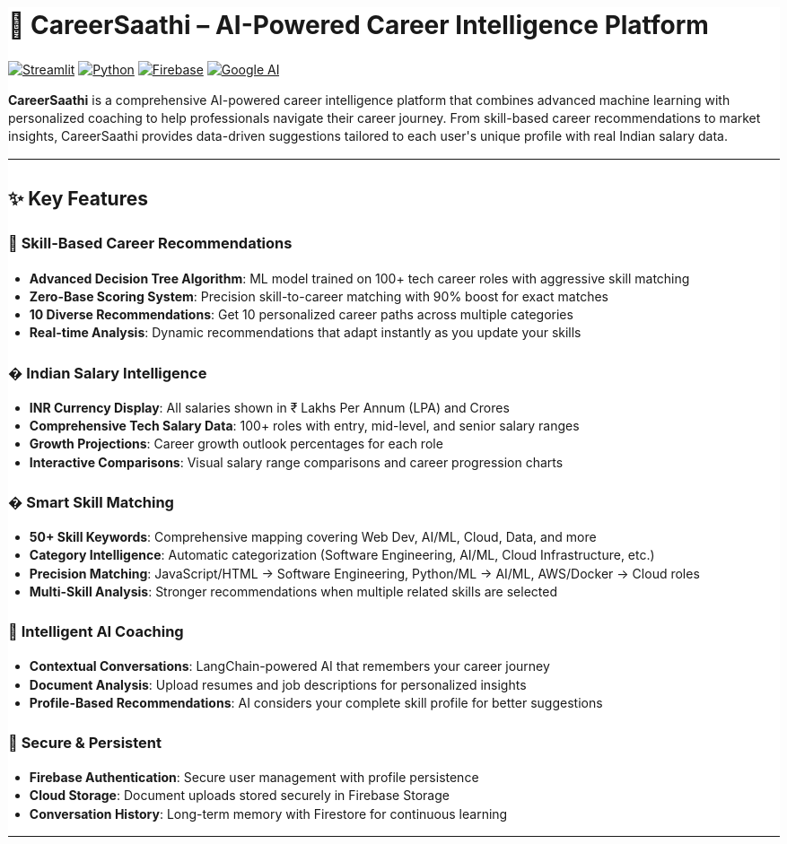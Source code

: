 # 🚀 CareerSaathi – AI-Powered Career Intelligence Platform

[![Streamlit](https://img.shields.io/badge/Streamlit-FF4B4B?style=for-the-badge&logo=streamlit&logoColor=white)](https://streamlit.io/)
[![Python](https://img.shields.io/badge/Python-3776AB?style=for-the-badge&logo=python&logoColor=white)](https://python.org/)
[![Firebase](https://img.shields.io/badge/Firebase-FFCA28?style=for-the-badge&logo=firebase&logoColor=black)](https://firebase.google.com/)
[![Google AI](https://img.shields.io/badge/Google%20AI-4285F4?style=for-the-badge&logo=google&logoColor=white)](https://ai.google/)

**CareerSaathi** is a comprehensive AI-powered career intelligence platform that combines advanced machine learning with personalized coaching to help professionals navigate their career journey. From skill-based career recommendations to market insights, CareerSaathi provides data-driven suggestions tailored to each user's unique profile with real Indian salary data.

---

## ✨ Key Features

### 🎯 **Skill-Based Career Recommendations**
- **Advanced Decision Tree Algorithm**: ML model trained on 100+ tech career roles with aggressive skill matching
- **Zero-Base Scoring System**: Precision skill-to-career matching with 90% boost for exact matches
- **10 Diverse Recommendations**: Get 10 personalized career paths across multiple categories
- **Real-time Analysis**: Dynamic recommendations that adapt instantly as you update your skills

### � **Indian Salary Intelligence**
- **INR Currency Display**: All salaries shown in ₹ Lakhs Per Annum (LPA) and Crores
- **Comprehensive Tech Salary Data**: 100+ roles with entry, mid-level, and senior salary ranges
- **Growth Projections**: Career growth outlook percentages for each role
- **Interactive Comparisons**: Visual salary range comparisons and career progression charts

### � **Smart Skill Matching**
- **50+ Skill Keywords**: Comprehensive mapping covering Web Dev, AI/ML, Cloud, Data, and more
- **Category Intelligence**: Automatic categorization (Software Engineering, AI/ML, Cloud Infrastructure, etc.)
- **Precision Matching**: JavaScript/HTML → Software Engineering, Python/ML → AI/ML, AWS/Docker → Cloud roles
- **Multi-Skill Analysis**: Stronger recommendations when multiple related skills are selected

### 🤖 **Intelligent AI Coaching**
- **Contextual Conversations**: LangChain-powered AI that remembers your career journey
- **Document Analysis**: Upload resumes and job descriptions for personalized insights
- **Profile-Based Recommendations**: AI considers your complete skill profile for better suggestions

### 🔐 **Secure & Persistent**
- **Firebase Authentication**: Secure user management with profile persistence
- **Cloud Storage**: Document uploads stored securely in Firebase Storage
- **Conversation History**: Long-term memory with Firestore for continuous learning

---